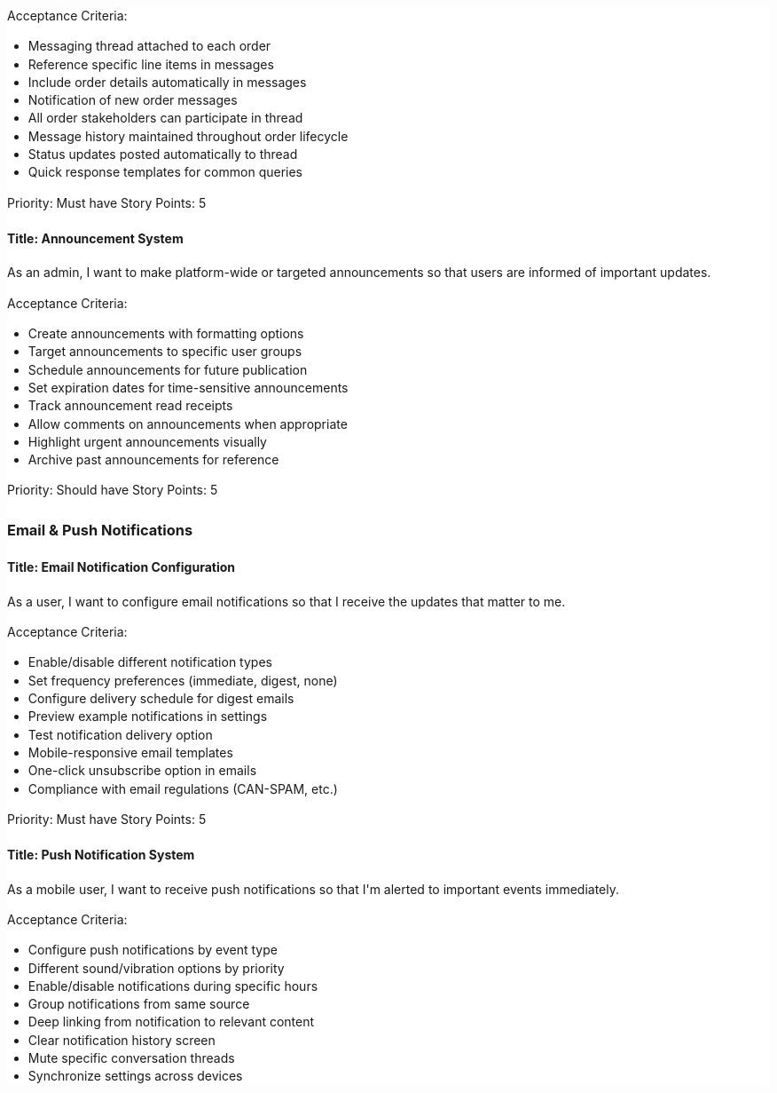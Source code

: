 Acceptance Criteria:
- Messaging thread attached to each order
- Reference specific line items in messages
- Include order details automatically in messages
- Notification of new order messages
- All order stakeholders can participate in thread
- Message history maintained throughout order lifecycle
- Status updates posted automatically to thread
- Quick response templates for common queries

Priority: Must have
Story Points: 5

#### Title: Announcement System
As an admin, I want to make platform-wide or targeted announcements so that users are informed of important updates.

Acceptance Criteria:
- Create announcements with formatting options
- Target announcements to specific user groups
- Schedule announcements for future publication
- Set expiration dates for time-sensitive announcements
- Track announcement read receipts
- Allow comments on announcements when appropriate
- Highlight urgent announcements visually
- Archive past announcements for reference

Priority: Should have
Story Points: 5

### Email & Push Notifications

#### Title: Email Notification Configuration
As a user, I want to configure email notifications so that I receive the updates that matter to me.

Acceptance Criteria:
- Enable/disable different notification types
- Set frequency preferences (immediate, digest, none)
- Configure delivery schedule for digest emails
- Preview example notifications in settings
- Test notification delivery option
- Mobile-responsive email templates
- One-click unsubscribe option in emails
- Compliance with email regulations (CAN-SPAM, etc.)

Priority: Must have
Story Points: 5

#### Title: Push Notification System
As a mobile user, I want to receive push notifications so that I'm alerted to important events immediately.

Acceptance Criteria:
- Configure push notifications by event type
- Different sound/vibration options by priority
- Enable/disable notifications during specific hours
- Group notifications from same source
- Deep linking from notification to relevant content
- Clear notification history screen
- Mute specific conversation threads
- Synchronize settings across devices
